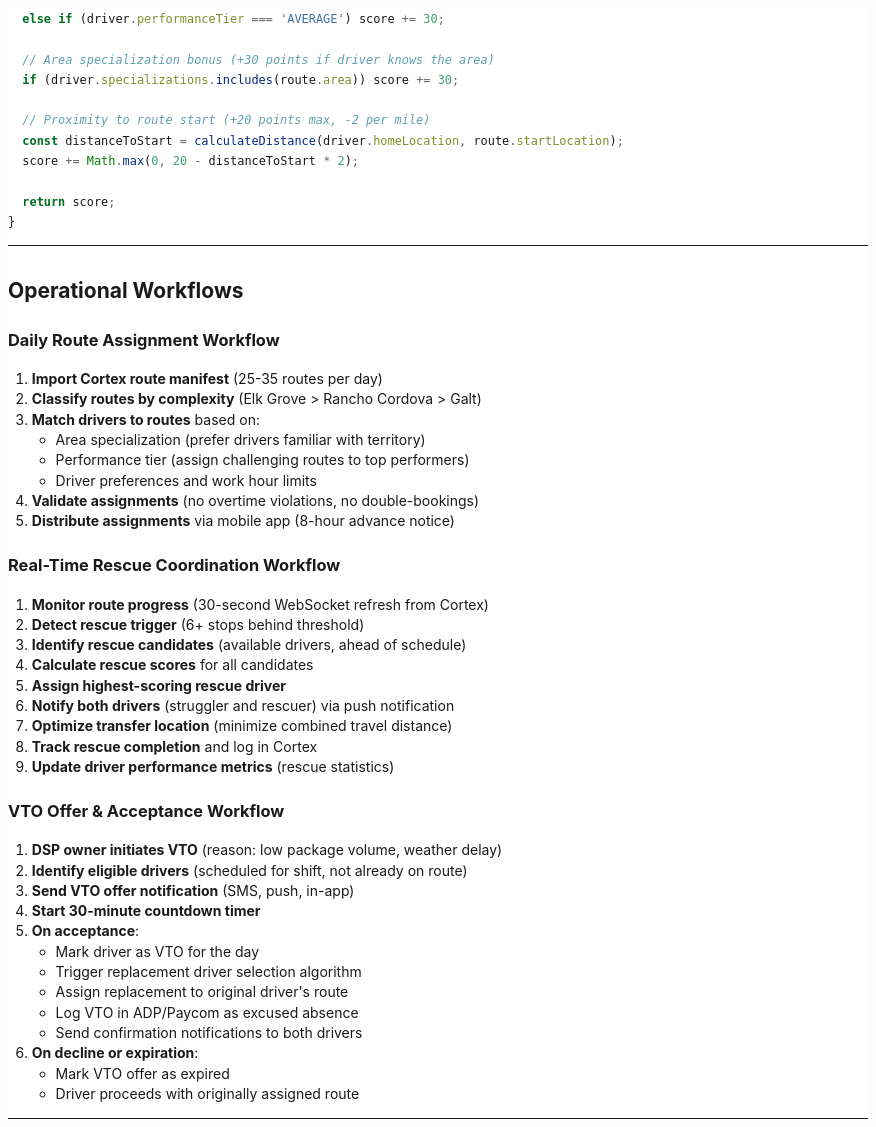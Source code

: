 ```typescript
  else if (driver.performanceTier === 'AVERAGE') score += 30;

  // Area specialization bonus (+30 points if driver knows the area)
  if (driver.specializations.includes(route.area)) score += 30;

  // Proximity to route start (+20 points max, -2 per mile)
  const distanceToStart = calculateDistance(driver.homeLocation, route.startLocation);
  score += Math.max(0, 20 - distanceToStart * 2);

  return score;
}
```

---

## Operational Workflows

### Daily Route Assignment Workflow
1. **Import Cortex route manifest** (25-35 routes per day)
2. **Classify routes by complexity** (Elk Grove > Rancho Cordova > Galt)
3. **Match drivers to routes** based on:
   - Area specialization (prefer drivers familiar with territory)
   - Performance tier (assign challenging routes to top performers)
   - Driver preferences and work hour limits
4. **Validate assignments** (no overtime violations, no double-bookings)
5. **Distribute assignments** via mobile app (8-hour advance notice)

### Real-Time Rescue Coordination Workflow
1. **Monitor route progress** (30-second WebSocket refresh from Cortex)
2. **Detect rescue trigger** (6+ stops behind threshold)
3. **Identify rescue candidates** (available drivers, ahead of schedule)
4. **Calculate rescue scores** for all candidates
5. **Assign highest-scoring rescue driver**
6. **Notify both drivers** (struggler and rescuer) via push notification
7. **Optimize transfer location** (minimize combined travel distance)
8. **Track rescue completion** and log in Cortex
9. **Update driver performance metrics** (rescue statistics)

### VTO Offer & Acceptance Workflow
1. **DSP owner initiates VTO** (reason: low package volume, weather delay)
2. **Identify eligible drivers** (scheduled for shift, not already on route)
3. **Send VTO offer notification** (SMS, push, in-app)
4. **Start 30-minute countdown timer**
5. **On acceptance**:
   - Mark driver as VTO for the day
   - Trigger replacement driver selection algorithm
   - Assign replacement to original driver's route
   - Log VTO in ADP/Paycom as excused absence
   - Send confirmation notifications to both drivers
6. **On decline or expiration**:
   - Mark VTO offer as expired
   - Driver proceeds with originally assigned route

---